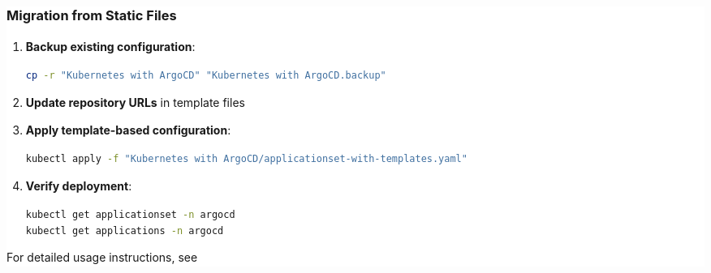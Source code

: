 ### Migration from Static Files

1. **Backup existing configuration**:
   ```bash
   cp -r "Kubernetes with ArgoCD" "Kubernetes with ArgoCD.backup"
   ```

2. **Update repository URLs** in template files

3. **Apply template-based configuration**:
   ```bash
   kubectl apply -f "Kubernetes with ArgoCD/applicationset-with-templates.yaml"
   ```

4. **Verify deployment**:
   ```bash
   kubectl get applicationset -n argocd
   kubectl get applications -n argocd
   ```

For detailed usage instructions, see <mcfile name="TEMPLATE_USAGE.md" path="/Users/sajid/Documents/Tech-LnD/DevOps/Building-an-End-to-End-DevOps-Project-on-AWS/Kubernetes with ArgoCD/TEMPLATE_USAGE.md"></mcfile>
